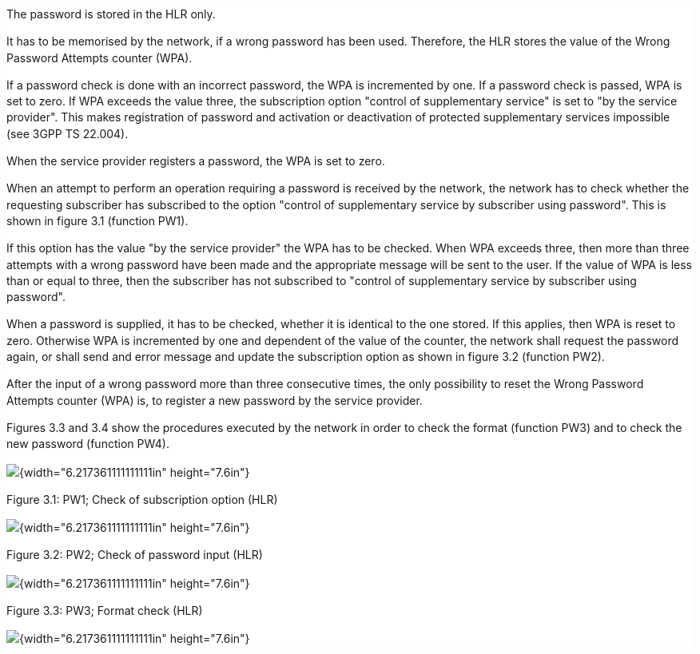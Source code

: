 The password is stored in the HLR only.

It has to be memorised by the network, if a wrong password has been
used. Therefore, the HLR stores the value of the Wrong Password Attempts
counter (WPA).

If a password check is done with an incorrect password, the WPA is
incremented by one. If a password check is passed, WPA is set to zero.
If WPA exceeds the value three, the subscription option \"control of
supplementary service\" is set to \"by the service provider\". This
makes registration of password and activation or deactivation of
protected supplementary services impossible (see 3GPP TS 22.004).

When the service provider registers a password, the WPA is set to zero.

When an attempt to perform an operation requiring a password is received
by the network, the network has to check whether the requesting
subscriber has subscribed to the option \"control of supplementary
service by subscriber using password\". This is shown in figure 3.1
(function PW1).

If this option has the value \"by the service provider\" the WPA has to
be checked. When WPA exceeds three, then more than three attempts with a
wrong password have been made and the appropriate message will be sent
to the user. If the value of WPA is less than or equal to three, then
the subscriber has not subscribed to \"control of supplementary service
by subscriber using password\".

When a password is supplied, it has to be checked, whether it is
identical to the one stored. If this applies, then WPA is reset to zero.
Otherwise WPA is incremented by one and dependent of the value of the
counter, the network shall request the password again, or shall send and
error message and update the subscription option as shown in figure 3.2
(function PW2).

After the input of a wrong password more than three consecutive times,
the only possibility to reset the Wrong Password Attempts counter (WPA)
is, to register a new password by the service provider.

Figures 3.3 and 3.4 show the procedures executed by the network in order
to check the format (function PW3) and to check the new password
(function PW4).

![](media/image7.wmf){width="6.217361111111111in" height="7.6in"}

Figure 3.1: PW1; Check of subscription option (HLR)

![](media/image8.wmf){width="6.217361111111111in" height="7.6in"}

Figure 3.2: PW2; Check of password input (HLR)

![](media/image9.wmf){width="6.217361111111111in" height="7.6in"}

Figure 3.3: PW3; Format check (HLR)

![](media/image10.wmf){width="6.217361111111111in" height="7.6in"}
